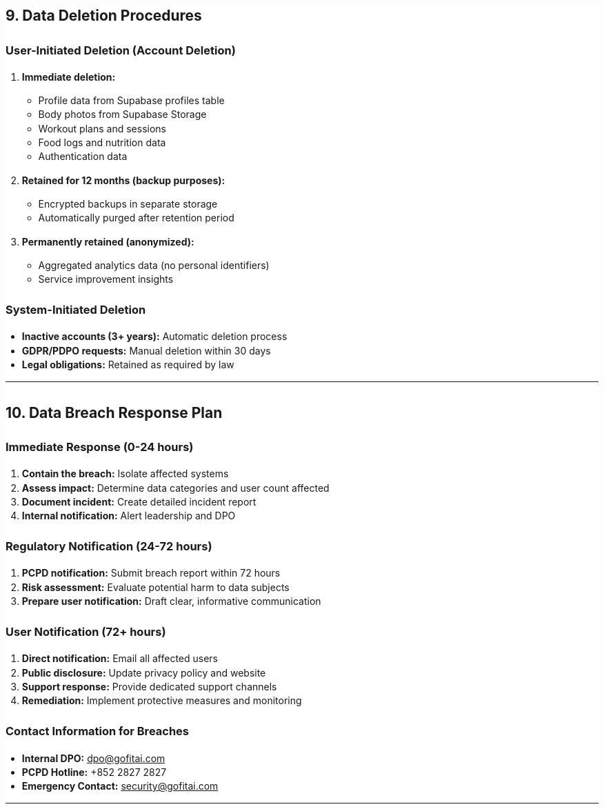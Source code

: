 
## 9. Data Deletion Procedures

### User-Initiated Deletion (Account Deletion)
1. **Immediate deletion:**
   - Profile data from Supabase profiles table
   - Body photos from Supabase Storage
   - Workout plans and sessions
   - Food logs and nutrition data
   - Authentication data

2. **Retained for 12 months (backup purposes):**
   - Encrypted backups in separate storage
   - Automatically purged after retention period

3. **Permanently retained (anonymized):**
   - Aggregated analytics data (no personal identifiers)
   - Service improvement insights

### System-Initiated Deletion
- **Inactive accounts (3+ years):** Automatic deletion process
- **GDPR/PDPO requests:** Manual deletion within 30 days
- **Legal obligations:** Retained as required by law

---

## 10. Data Breach Response Plan

### Immediate Response (0-24 hours)
1. **Contain the breach:** Isolate affected systems
2. **Assess impact:** Determine data categories and user count affected
3. **Document incident:** Create detailed incident report
4. **Internal notification:** Alert leadership and DPO

### Regulatory Notification (24-72 hours)
1. **PCPD notification:** Submit breach report within 72 hours
2. **Risk assessment:** Evaluate potential harm to data subjects
3. **Prepare user notification:** Draft clear, informative communication

### User Notification (72+ hours)
1. **Direct notification:** Email all affected users
2. **Public disclosure:** Update privacy policy and website
3. **Support response:** Provide dedicated support channels
4. **Remediation:** Implement protective measures and monitoring

### Contact Information for Breaches
- **Internal DPO:** dpo@gofitai.com
- **PCPD Hotline:** +852 2827 2827
- **Emergency Contact:** security@gofitai.com

---